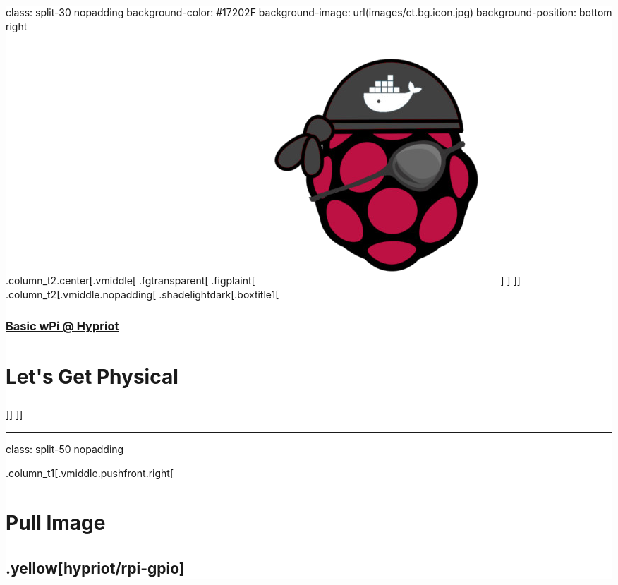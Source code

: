 class: split-30 nopadding
background-color: #17202F
background-image: url(images/ct.bg.icon.jpg)
background-position: bottom right

.column_t2.center[.vmiddle[
.fgtransparent[
.figplaint[
![](images/hypriot.png)
]
]
]]
.column_t2[.vmiddle.nopadding[
.shadelightdark[.boxtitle1[
### [Basic wPi @ Hypriot](http://blog.hypriot.com/post/lets-get-physical/)
# Let's Get Physical

### 
### 
#### 
#### 
]]
]]

---
class: split-50 nopadding 

.column_t1[.vmiddle.pushfront.right[

# Pull Image
## .yellow[hypriot/rpi-gpio]
